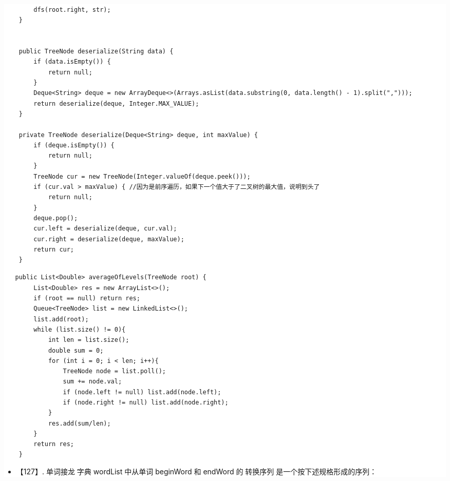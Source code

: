 ```
        dfs(root.right, str);
    }


    public TreeNode deserialize(String data) {
        if (data.isEmpty()) {
            return null;
        }
        Deque<String> deque = new ArrayDeque<>(Arrays.asList(data.substring(0, data.length() - 1).split(",")));
        return deserialize(deque, Integer.MAX_VALUE);
    }

    private TreeNode deserialize(Deque<String> deque, int maxValue) {
        if (deque.isEmpty()) {
            return null;
        }
        TreeNode cur = new TreeNode(Integer.valueOf(deque.peek()));
        if (cur.val > maxValue) { //因为是前序遍历，如果下一个值大于了二叉树的最大值，说明到头了
            return null;
        }
        deque.pop();
        cur.left = deserialize(deque, cur.val);
        cur.right = deserialize(deque, maxValue);
        return cur;
    }
```


```
   public List<Double> averageOfLevels(TreeNode root) {
        List<Double> res = new ArrayList<>();
        if (root == null) return res;
        Queue<TreeNode> list = new LinkedList<>();
        list.add(root);
        while (list.size() != 0){
            int len = list.size();
            double sum = 0;
            for (int i = 0; i < len; i++){
                TreeNode node = list.poll();
                sum += node.val;
                if (node.left != null) list.add(node.left);
                if (node.right != null) list.add(node.right);
            }
            res.add(sum/len);
        }
        return res;
    }
```


* 【127】. 单词接龙
字典 wordList 中从单词 beginWord 和 endWord 的 转换序列 是一个按下述规格形成的序列：

